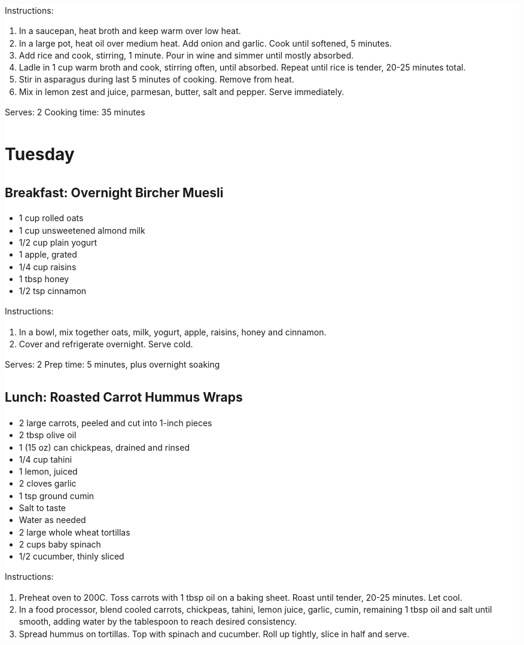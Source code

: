 Instructions:
1. In a saucepan, heat broth and keep warm over low heat.
2. In a large pot, heat oil over medium heat. Add onion and garlic. Cook until softened, 5 minutes.  
3. Add rice and cook, stirring, 1 minute. Pour in wine and simmer until mostly absorbed.
4. Ladle in 1 cup warm broth and cook, stirring often, until absorbed. Repeat until rice is tender, 20-25 minutes total.
5. Stir in asparagus during last 5 minutes of cooking. Remove from heat. 
6. Mix in lemon zest and juice, parmesan, butter, salt and pepper. Serve immediately.

Serves: 2
Cooking time: 35 minutes

# Tuesday
## Breakfast: Overnight Bircher Muesli 
- 1 cup rolled oats
- 1 cup unsweetened almond milk
- 1/2 cup plain yogurt
- 1 apple, grated 
- 1/4 cup raisins
- 1 tbsp honey
- 1/2 tsp cinnamon

Instructions:
1. In a bowl, mix together oats, milk, yogurt, apple, raisins, honey and cinnamon.
2. Cover and refrigerate overnight. Serve cold.

Serves: 2
Prep time: 5 minutes, plus overnight soaking  

## Lunch: Roasted Carrot Hummus Wraps
- 2 large carrots, peeled and cut into 1-inch pieces
- 2 tbsp olive oil 
- 1 (15 oz) can chickpeas, drained and rinsed
- 1/4 cup tahini
- 1 lemon, juiced
- 2 cloves garlic
- 1 tsp ground cumin
- Salt to taste
- Water as needed
- 2 large whole wheat tortillas
- 2 cups baby spinach 
- 1/2 cucumber, thinly sliced

Instructions:
1. Preheat oven to 200C. Toss carrots with 1 tbsp oil on a baking sheet. Roast until tender, 20-25 minutes. Let cool.
2. In a food processor, blend cooled carrots, chickpeas, tahini, lemon juice, garlic, cumin, remaining 1 tbsp oil and salt until smooth, adding water by the tablespoon to reach desired consistency.  
3. Spread hummus on tortillas. Top with spinach and cucumber. Roll up tightly, slice in half and serve.
